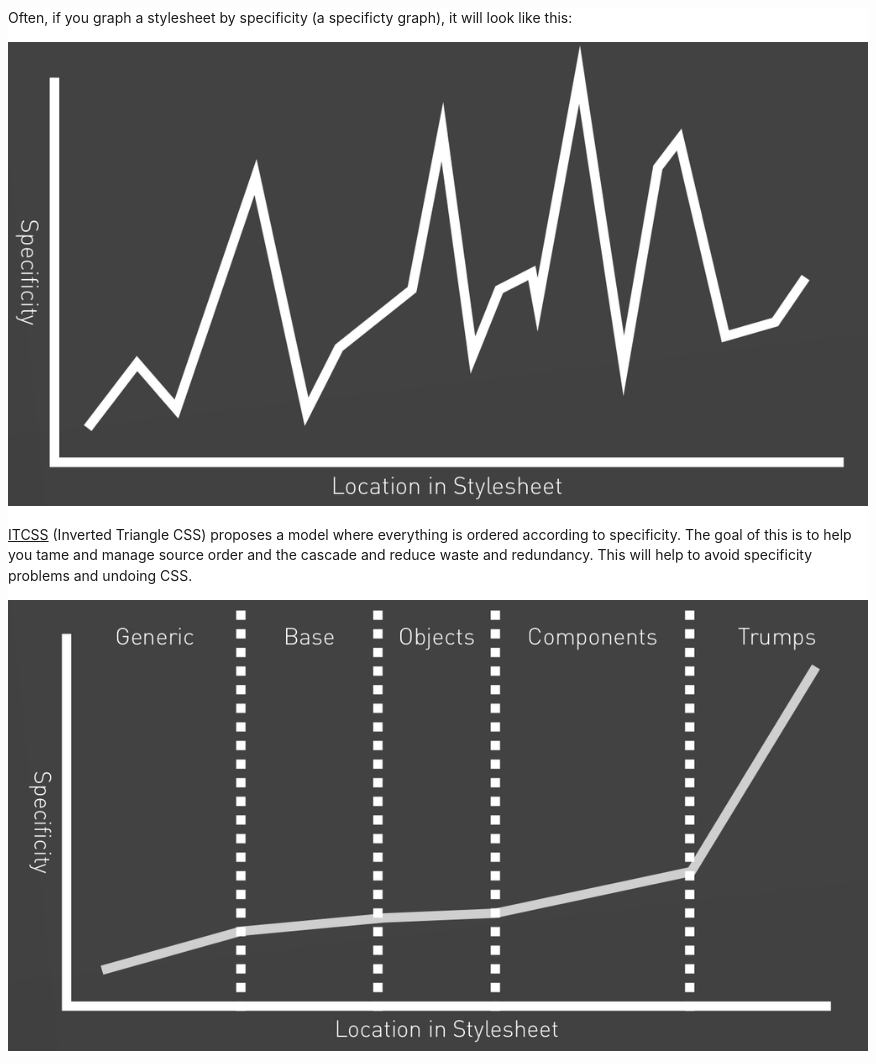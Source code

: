 Often, if you graph a stylesheet by specificity (a specificty graph), it will look like this:

![](img/stylesheet_mess.png)

[ITCSS](http://csswizardry.net/talks/2014/11/itcss-dafed.pdf) (Inverted Triangle CSS) proposes a model where everything is ordered according to specificity. The goal of this is to help you tame and manage source order and the cascade and reduce waste and redundancy. This will help to avoid specificity problems and undoing CSS.

![](img/stylesheet_location.png)
